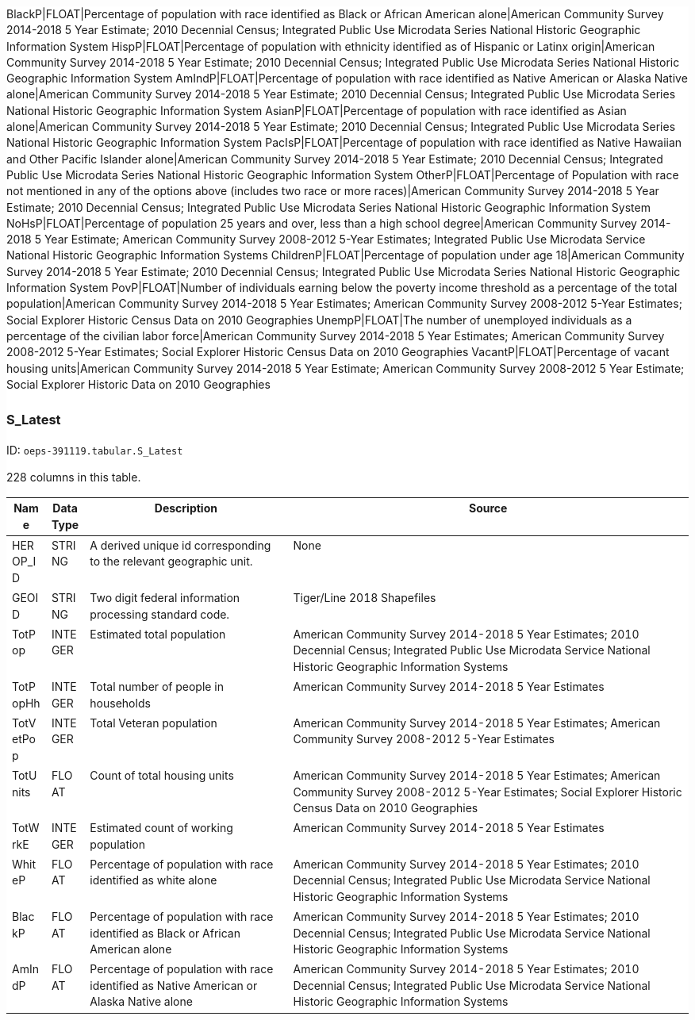 BlackP|FLOAT|Percentage of population with race identified as Black or African American alone|American Community Survey 2014-2018 5 Year Estimate; 2010 Decennial Census; Integrated Public Use Microdata Series National Historic Geographic Information System
HispP|FLOAT|Percentage of population with ethnicity identified as of Hispanic or Latinx origin|American Community Survey 2014-2018 5 Year Estimate; 2010 Decennial Census; Integrated Public Use Microdata Series National Historic Geographic Information System
AmIndP|FLOAT|Percentage of population with race identified as Native American or Alaska Native alone|American Community Survey 2014-2018 5 Year Estimate; 2010 Decennial Census; Integrated Public Use Microdata Series National Historic Geographic Information System
AsianP|FLOAT|Percentage of population with race identified as Asian alone|American Community Survey 2014-2018 5 Year Estimate; 2010 Decennial Census; Integrated Public Use Microdata Series National Historic Geographic Information System
PacIsP|FLOAT|Percentage of population with race identified as Native Hawaiian and Other Pacific Islander alone|American Community Survey 2014-2018 5 Year Estimate; 2010 Decennial Census; Integrated Public Use Microdata Series National Historic Geographic Information System
OtherP|FLOAT|Percentage of Population with race not mentioned in any of the options above (includes two race or more races)|American Community Survey 2014-2018 5 Year Estimate; 2010 Decennial Census; Integrated Public Use Microdata Series National Historic Geographic Information System
NoHsP|FLOAT|Percentage of population 25 years and over, less than a high school degree|American Community Survey 2014-2018 5 Year Estimate; American Community Survey 2008-2012 5-Year Estimates; Integrated Public Use Microdata Service National Historic Geographic Information Systems
ChildrenP|FLOAT|Percentage of population under age 18|American Community Survey 2014-2018 5 Year Estimate; 2010 Decennial Census; Integrated Public Use Microdata Series National Historic Geographic Information System
PovP|FLOAT|Number of individuals earning below the poverty income threshold as a percentage of the total population|American Community Survey 2014-2018 5 Year Estimates; American Community Survey 2008-2012 5-Year Estimates; Social Explorer Historic Census Data on 2010 Geographies
UnempP|FLOAT|The number of unemployed individuals as a percentage of the civilian labor force|American Community Survey 2014-2018 5 Year Estimates; American Community Survey 2008-2012 5-Year Estimates; Social Explorer Historic Census Data on 2010 Geographies
VacantP|FLOAT|Percentage of vacant housing units|American Community Survey 2014-2018 5 Year Estimate; American Community Survey 2008-2012 5 Year Estimate; Social Explorer Historic Data on 2010 Geographies

### S_Latest

ID: `oeps-391119.tabular.S_Latest`

228 columns in this table.

Name|Data Type|Description|Source
-|-|-|-
HEROP_ID|STRING|A derived unique id corresponding to the relevant geographic unit.|None
GEOID|STRING|Two digit federal information processing standard code.|Tiger/Line 2018 Shapefiles
TotPop|INTEGER|Estimated total population|American Community Survey 2014-2018 5 Year Estimates; 2010 Decennial Census; Integrated Public Use Microdata Service National Historic Geographic Information Systems
TotPopHh|INTEGER|Total number of people in households|American Community Survey 2014-2018 5 Year Estimates
TotVetPop|INTEGER|Total Veteran population|American Community Survey 2014-2018 5 Year Estimates; American Community Survey 2008-2012 5-Year Estimates
TotUnits|FLOAT|Count of total housing units|American Community Survey 2014-2018 5 Year Estimates; American Community Survey 2008-2012 5-Year Estimates; Social Explorer Historic Census Data on 2010 Geographies
TotWrkE|INTEGER|Estimated count of working population|American Community Survey 2014-2018 5 Year Estimates
WhiteP|FLOAT|Percentage of population with race identified as white alone|American Community Survey 2014-2018 5 Year Estimates; 2010 Decennial Census; Integrated Public Use Microdata Service National Historic Geographic Information Systems
BlackP|FLOAT|Percentage of population with race identified as Black or African American alone|American Community Survey 2014-2018 5 Year Estimates; 2010 Decennial Census; Integrated Public Use Microdata Service National Historic Geographic Information Systems
AmIndP|FLOAT|Percentage of population with race identified as Native American or Alaska Native alone|American Community Survey 2014-2018 5 Year Estimates; 2010 Decennial Census; Integrated Public Use Microdata Service National Historic Geographic Information Systems
